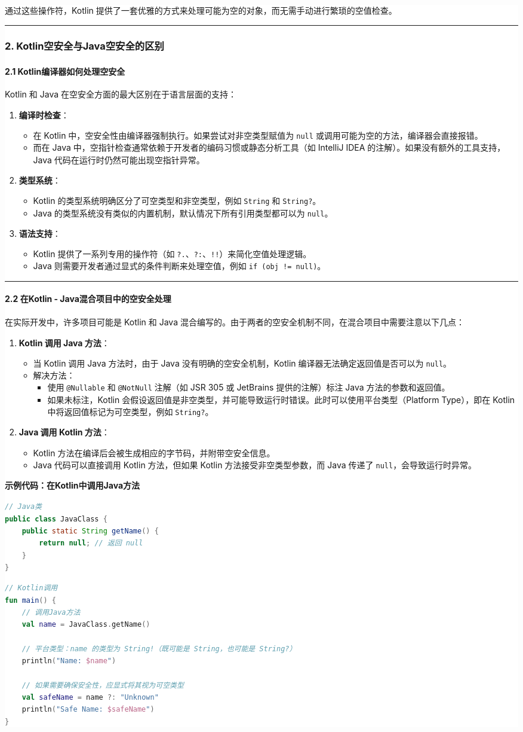 通过这些操作符，Kotlin 提供了一套优雅的方式来处理可能为空的对象，而无需手动进行繁琐的空值检查。

---

### 2. Kotlin空安全与Java空安全的区别

#### 2.1 Kotlin编译器如何处理空安全
Kotlin 和 Java 在空安全方面的最大区别在于语言层面的支持：

1. **编译时检查**：
    - 在 Kotlin 中，空安全性由编译器强制执行。如果尝试对非空类型赋值为 `null` 或调用可能为空的方法，编译器会直接报错。
    - 而在 Java 中，空指针检查通常依赖于开发者的编码习惯或静态分析工具（如 IntelliJ IDEA 的注解）。如果没有额外的工具支持，Java 代码在运行时仍然可能出现空指针异常。

2. **类型系统**：
    - Kotlin 的类型系统明确区分了可空类型和非空类型，例如 `String` 和 `String?`。
    - Java 的类型系统没有类似的内置机制，默认情况下所有引用类型都可以为 `null`。

3. **语法支持**：
    - Kotlin 提供了一系列专用的操作符（如 `?.`、`?:`、`!!`）来简化空值处理逻辑。
    - Java 则需要开发者通过显式的条件判断来处理空值，例如 `if (obj != null)`。

---

#### 2.2 在Kotlin - Java混合项目中的空安全处理
在实际开发中，许多项目可能是 Kotlin 和 Java 混合编写的。由于两者的空安全机制不同，在混合项目中需要注意以下几点：

1. **Kotlin 调用 Java 方法**：
    - 当 Kotlin 调用 Java 方法时，由于 Java 没有明确的空安全机制，Kotlin 编译器无法确定返回值是否可以为 `null`。
    - 解决方法：
        - 使用 `@Nullable` 和 `@NotNull` 注解（如 JSR 305 或 JetBrains 提供的注解）标注 Java 方法的参数和返回值。
        - 如果未标注，Kotlin 会假设返回值是非空类型，并可能导致运行时错误。此时可以使用平台类型（Platform Type），即在 Kotlin 中将返回值标记为可空类型，例如 `String?`。

2. **Java 调用 Kotlin 方法**：
    - Kotlin 方法在编译后会被生成相应的字节码，并附带空安全信息。
    - Java 代码可以直接调用 Kotlin 方法，但如果 Kotlin 方法接受非空类型参数，而 Java 传递了 `null`，会导致运行时异常。

**示例代码：在Kotlin中调用Java方法**
```java
// Java类
public class JavaClass {
    public static String getName() {
        return null; // 返回 null
    }
}
```

```kotlin
// Kotlin调用
fun main() {
    // 调用Java方法
    val name = JavaClass.getName()

    // 平台类型：name 的类型为 String!（既可能是 String，也可能是 String?）
    println("Name: $name")

    // 如果需要确保安全性，应显式将其视为可空类型
    val safeName = name ?: "Unknown"
    println("Safe Name: $safeName")
}
```
